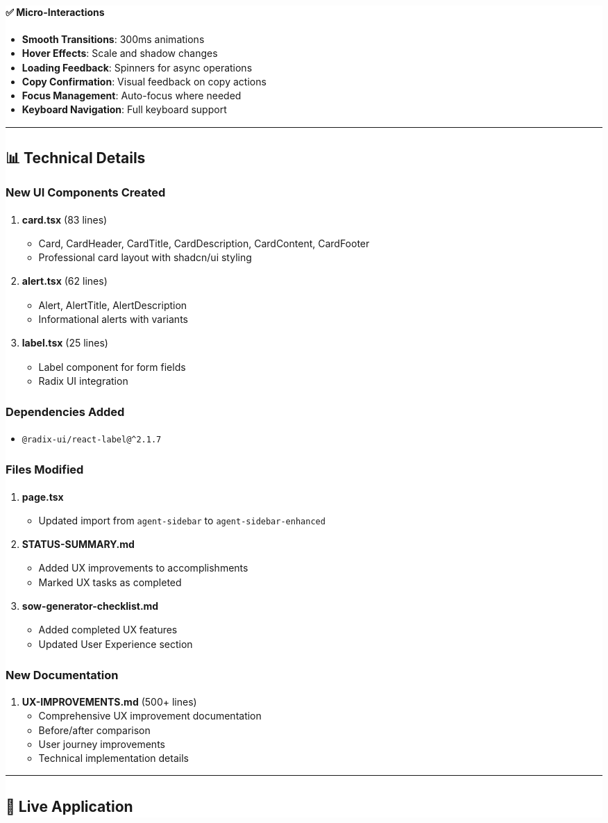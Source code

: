 #### ✅ **Micro-Interactions**
- **Smooth Transitions**: 300ms animations
- **Hover Effects**: Scale and shadow changes
- **Loading Feedback**: Spinners for async operations
- **Copy Confirmation**: Visual feedback on copy actions
- **Focus Management**: Auto-focus where needed
- **Keyboard Navigation**: Full keyboard support

---

## 📊 Technical Details

### New UI Components Created
1. **card.tsx** (83 lines)
   - Card, CardHeader, CardTitle, CardDescription, CardContent, CardFooter
   - Professional card layout with shadcn/ui styling

2. **alert.tsx** (62 lines)
   - Alert, AlertTitle, AlertDescription
   - Informational alerts with variants

3. **label.tsx** (25 lines)
   - Label component for form fields
   - Radix UI integration

### Dependencies Added
- `@radix-ui/react-label@^2.1.7`

### Files Modified
1. **page.tsx**
   - Updated import from `agent-sidebar` to `agent-sidebar-enhanced`

2. **STATUS-SUMMARY.md**
   - Added UX improvements to accomplishments
   - Marked UX tasks as completed

3. **sow-generator-checklist.md**
   - Added completed UX features
   - Updated User Experience section

### New Documentation
1. **UX-IMPROVEMENTS.md** (500+ lines)
   - Comprehensive UX improvement documentation
   - Before/after comparison
   - User journey improvements
   - Technical implementation details

---

## 🚀 Live Application
